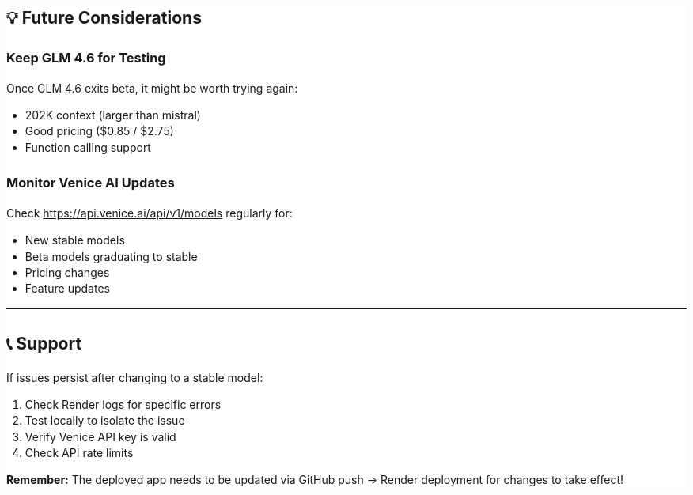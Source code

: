 
## 💡 Future Considerations

### Keep GLM 4.6 for Testing
Once GLM 4.6 exits beta, it might be worth trying again:
- 202K context (larger than mistral)
- Good pricing ($0.85 / $2.75)
- Function calling support

### Monitor Venice AI Updates
Check https://api.venice.ai/api/v1/models regularly for:
- New stable models
- Beta models graduating to stable
- Pricing changes
- Feature updates

---

## 📞 Support

If issues persist after changing to a stable model:
1. Check Render logs for specific errors
2. Test locally to isolate the issue
3. Verify Venice API key is valid
4. Check API rate limits

**Remember:** The deployed app needs to be updated via GitHub push → Render deployment for changes to take effect!

